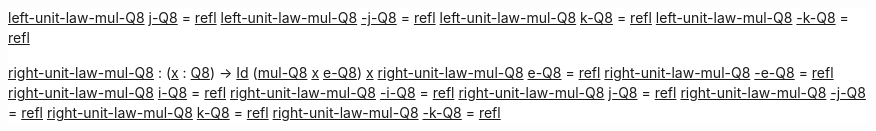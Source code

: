 <a id="3689" href="finite-groups.abstract-quaternion-group.html#3500" class="Function">left-unit-law-mul-Q8</a> <a id="3710" href="finite-groups.abstract-quaternion-group.html#1616" class="InductiveConstructor">j-Q8</a> <a id="3715" class="Symbol">=</a> <a id="3717" href="foundation-core.identity-types.html#694" class="InductiveConstructor">refl</a>
<a id="3722" href="finite-groups.abstract-quaternion-group.html#3500" class="Function">left-unit-law-mul-Q8</a> <a id="3743" href="finite-groups.abstract-quaternion-group.html#1629" class="InductiveConstructor">-j-Q8</a> <a id="3749" class="Symbol">=</a> <a id="3751" href="foundation-core.identity-types.html#694" class="InductiveConstructor">refl</a>
<a id="3756" href="finite-groups.abstract-quaternion-group.html#3500" class="Function">left-unit-law-mul-Q8</a> <a id="3777" href="finite-groups.abstract-quaternion-group.html#1642" class="InductiveConstructor">k-Q8</a> <a id="3782" class="Symbol">=</a> <a id="3784" href="foundation-core.identity-types.html#694" class="InductiveConstructor">refl</a>
<a id="3789" href="finite-groups.abstract-quaternion-group.html#3500" class="Function">left-unit-law-mul-Q8</a> <a id="3810" href="finite-groups.abstract-quaternion-group.html#1655" class="InductiveConstructor">-k-Q8</a> <a id="3816" class="Symbol">=</a> <a id="3818" href="foundation-core.identity-types.html#694" class="InductiveConstructor">refl</a>

<a id="right-unit-law-mul-Q8"></a><a id="3824" href="finite-groups.abstract-quaternion-group.html#3824" class="Function">right-unit-law-mul-Q8</a> <a id="3846" class="Symbol">:</a> <a id="3848" class="Symbol">(</a><a id="3849" href="finite-groups.abstract-quaternion-group.html#3849" class="Bound">x</a> <a id="3851" class="Symbol">:</a> <a id="3853" href="finite-groups.abstract-quaternion-group.html#1542" class="Datatype">Q8</a><a id="3855" class="Symbol">)</a> <a id="3857" class="Symbol">→</a> <a id="3859" href="foundation-core.identity-types.html#641" class="Datatype">Id</a> <a id="3862" class="Symbol">(</a><a id="3863" href="finite-groups.abstract-quaternion-group.html#1667" class="Function">mul-Q8</a> <a id="3870" href="finite-groups.abstract-quaternion-group.html#3849" class="Bound">x</a> <a id="3872" href="finite-groups.abstract-quaternion-group.html#1564" class="InductiveConstructor">e-Q8</a><a id="3876" class="Symbol">)</a> <a id="3878" href="finite-groups.abstract-quaternion-group.html#3849" class="Bound">x</a>
<a id="3880" href="finite-groups.abstract-quaternion-group.html#3824" class="Function">right-unit-law-mul-Q8</a> <a id="3902" href="finite-groups.abstract-quaternion-group.html#1564" class="InductiveConstructor">e-Q8</a> <a id="3907" class="Symbol">=</a> <a id="3909" href="foundation-core.identity-types.html#694" class="InductiveConstructor">refl</a>
<a id="3914" href="finite-groups.abstract-quaternion-group.html#3824" class="Function">right-unit-law-mul-Q8</a> <a id="3936" href="finite-groups.abstract-quaternion-group.html#1577" class="InductiveConstructor">-e-Q8</a> <a id="3942" class="Symbol">=</a> <a id="3944" href="foundation-core.identity-types.html#694" class="InductiveConstructor">refl</a>
<a id="3949" href="finite-groups.abstract-quaternion-group.html#3824" class="Function">right-unit-law-mul-Q8</a> <a id="3971" href="finite-groups.abstract-quaternion-group.html#1590" class="InductiveConstructor">i-Q8</a> <a id="3976" class="Symbol">=</a> <a id="3978" href="foundation-core.identity-types.html#694" class="InductiveConstructor">refl</a>
<a id="3983" href="finite-groups.abstract-quaternion-group.html#3824" class="Function">right-unit-law-mul-Q8</a> <a id="4005" href="finite-groups.abstract-quaternion-group.html#1603" class="InductiveConstructor">-i-Q8</a> <a id="4011" class="Symbol">=</a> <a id="4013" href="foundation-core.identity-types.html#694" class="InductiveConstructor">refl</a>
<a id="4018" href="finite-groups.abstract-quaternion-group.html#3824" class="Function">right-unit-law-mul-Q8</a> <a id="4040" href="finite-groups.abstract-quaternion-group.html#1616" class="InductiveConstructor">j-Q8</a> <a id="4045" class="Symbol">=</a> <a id="4047" href="foundation-core.identity-types.html#694" class="InductiveConstructor">refl</a>
<a id="4052" href="finite-groups.abstract-quaternion-group.html#3824" class="Function">right-unit-law-mul-Q8</a> <a id="4074" href="finite-groups.abstract-quaternion-group.html#1629" class="InductiveConstructor">-j-Q8</a> <a id="4080" class="Symbol">=</a> <a id="4082" href="foundation-core.identity-types.html#694" class="InductiveConstructor">refl</a>
<a id="4087" href="finite-groups.abstract-quaternion-group.html#3824" class="Function">right-unit-law-mul-Q8</a> <a id="4109" href="finite-groups.abstract-quaternion-group.html#1642" class="InductiveConstructor">k-Q8</a> <a id="4114" class="Symbol">=</a> <a id="4116" href="foundation-core.identity-types.html#694" class="InductiveConstructor">refl</a>
<a id="4121" href="finite-groups.abstract-quaternion-group.html#3824" class="Function">right-unit-law-mul-Q8</a> <a id="4143" href="finite-groups.abstract-quaternion-group.html#1655" class="InductiveConstructor">-k-Q8</a> <a id="4149" class="Symbol">=</a> <a id="4151" href="foundation-core.identity-types.html#694" class="InductiveConstructor">refl</a>
